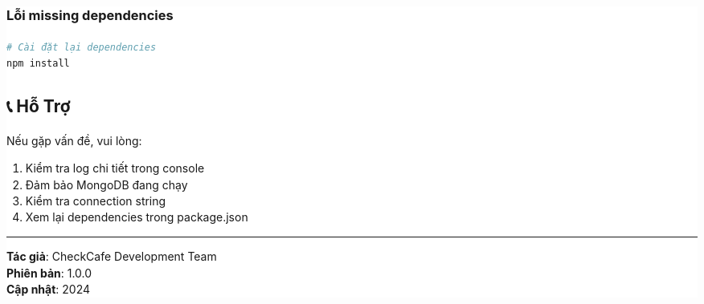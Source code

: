 ### Lỗi missing dependencies
```bash
# Cài đặt lại dependencies
npm install
```

## 📞 Hỗ Trợ

Nếu gặp vấn đề, vui lòng:
1. Kiểm tra log chi tiết trong console
2. Đảm bảo MongoDB đang chạy
3. Kiểm tra connection string
4. Xem lại dependencies trong package.json

---

**Tác giả**: CheckCafe Development Team  
**Phiên bản**: 1.0.0  
**Cập nhật**: 2024 